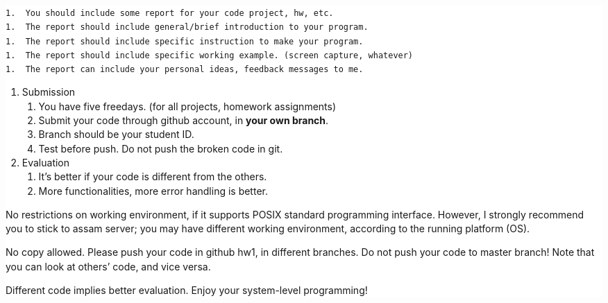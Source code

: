     1.	You should include some report for your code project, hw, etc.
    1.	The report should include general/brief introduction to your program.
    1.	The report should include specific instruction to make your program.
    1.	The report should include specific working example. (screen capture, whatever)
    1.	The report can include your personal ideas, feedback messages to me.
1.	Submission
    1.	You have five freedays. (for all projects, homework assignments)
    1.	Submit your code through github account, in **your own branch**.
    1.	Branch should be your student ID.
    1.	Test before push. Do not push the broken code in git.
1.	Evaluation
    1.	It’s better if your code is different from the others.
    1.	More functionalities, more error handling is better.

No restrictions on working environment, if it supports POSIX standard programming interface. However, I strongly recommend you to stick to assam server; you may have different working environment, according to the running platform (OS).

No copy allowed. Please push your code in github hw1, in different branches. Do not push your code to master branch! Note that you can look at others’ code, and vice versa.

Different code implies better evaluation. Enjoy your system-level programming!

